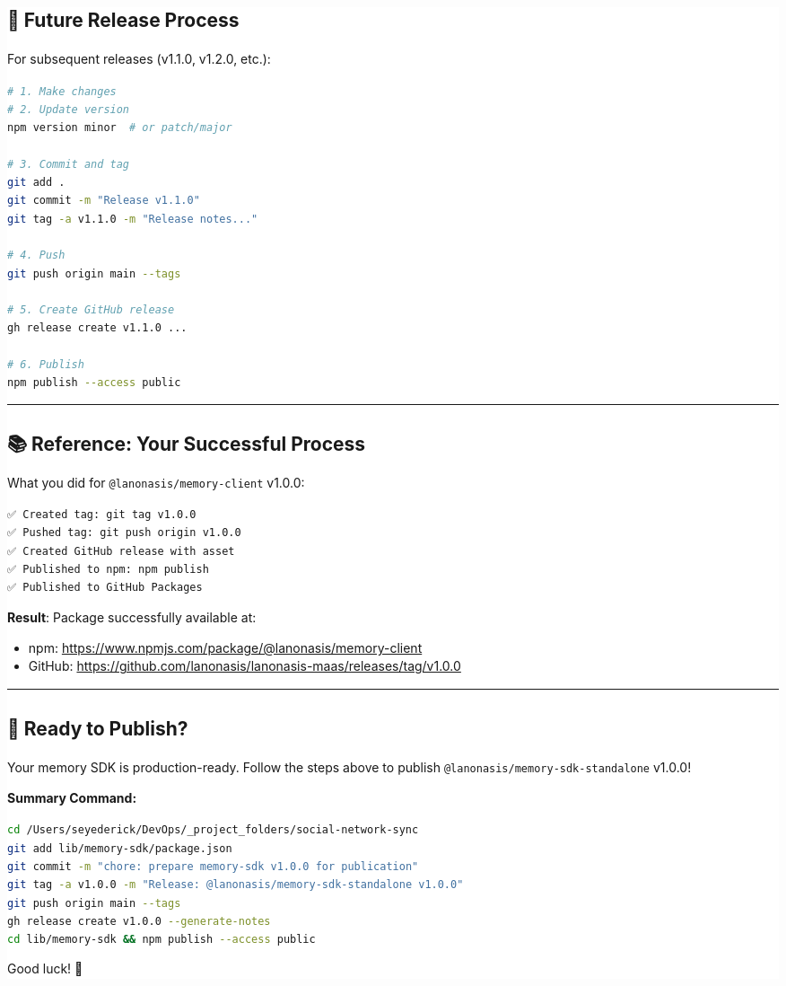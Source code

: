 
## 🔄 Future Release Process

For subsequent releases (v1.1.0, v1.2.0, etc.):

```bash
# 1. Make changes
# 2. Update version
npm version minor  # or patch/major

# 3. Commit and tag
git add .
git commit -m "Release v1.1.0"
git tag -a v1.1.0 -m "Release notes..."

# 4. Push
git push origin main --tags

# 5. Create GitHub release
gh release create v1.1.0 ...

# 6. Publish
npm publish --access public
```

---

## 📚 Reference: Your Successful Process

What you did for `@lanonasis/memory-client` v1.0.0:

```bash
✅ Created tag: git tag v1.0.0
✅ Pushed tag: git push origin v1.0.0
✅ Created GitHub release with asset
✅ Published to npm: npm publish
✅ Published to GitHub Packages
```

**Result**: Package successfully available at:
- npm: https://www.npmjs.com/package/@lanonasis/memory-client
- GitHub: https://github.com/lanonasis/lanonasis-maas/releases/tag/v1.0.0

---

## 🎯 Ready to Publish?

Your memory SDK is production-ready. Follow the steps above to publish `@lanonasis/memory-sdk-standalone` v1.0.0!

**Summary Command:**
```bash
cd /Users/seyederick/DevOps/_project_folders/social-network-sync
git add lib/memory-sdk/package.json
git commit -m "chore: prepare memory-sdk v1.0.0 for publication"
git tag -a v1.0.0 -m "Release: @lanonasis/memory-sdk-standalone v1.0.0"
git push origin main --tags
gh release create v1.0.0 --generate-notes
cd lib/memory-sdk && npm publish --access public
```

Good luck! 🚀
